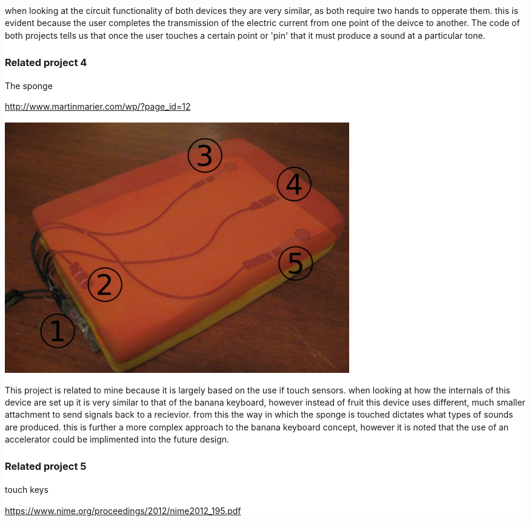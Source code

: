 
when looking at the circuit functionality of both devices they are very similar, as both require two hands to opperate them. this is evident because the user completes the transmission of the electric current from one point of the deivce to another. The code of both projects tells us that once the user touches a certain point or 'pin' that it must produce a sound at a particular tone. 

### Related project 4 ###
The sponge

http://www.martinmarier.com/wp/?page_id=12

![Image](thesponge2.PNG)

This project is related to mine because it is largely based on the use if touch sensors. when looking at how the internals of this device are set up it is very similar to that of the banana keyboard, however instead of fruit this device uses different, much smaller attachment to send signals back to a recievior. from this the way in which the sponge is touched dictates what types of sounds are produced. this is further a more complex approach to the banana keyboard concept, however it is noted that the use of an accelerator could be implimented into the future design. 

### Related project 5 ###
touch keys

https://www.nime.org/proceedings/2012/nime2012_195.pdf

